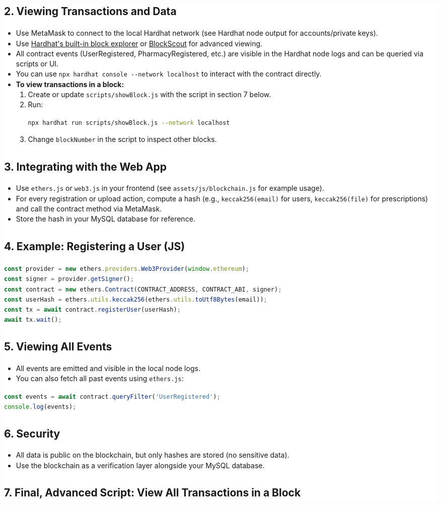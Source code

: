 ## 2. Viewing Transactions and Data

- Use MetaMask to connect to the local Hardhat network (see Hardhat node output for accounts/private keys).
- Use [Hardhat's built-in block explorer](https://hardhat.org/hardhat-network-helpers/docs/reference#hardhat-network) or [BlockScout](https://docs.blockscout.com/) for advanced viewing.
- All contract events (UserRegistered, PharmacyRegistered, etc.) are visible in the Hardhat node logs and can be queried via scripts or UI.
- You can use `npx hardhat console --network localhost` to interact with the contract directly.
- **To view transactions in a block:**
  1. Create or update `scripts/showBlock.js` with the script in section 7 below.
  2. Run:
     ```sh
     npx hardhat run scripts/showBlock.js --network localhost
     ```
  3. Change `blockNumber` in the script to inspect other blocks.

## 3. Integrating with the Web App

- Use `ethers.js` or `web3.js` in your frontend (see `assets/js/blockchain.js` for example usage).
- For every registration or upload action, compute a hash (e.g., `keccak256(email)` for users, `keccak256(file)` for prescriptions) and call the contract method via MetaMask.
- Store the hash in your MySQL database for reference.

## 4. Example: Registering a User (JS)

```js
const provider = new ethers.providers.Web3Provider(window.ethereum);
const signer = provider.getSigner();
const contract = new ethers.Contract(CONTRACT_ADDRESS, CONTRACT_ABI, signer);
const userHash = ethers.utils.keccak256(ethers.utils.toUtf8Bytes(email));
const tx = await contract.registerUser(userHash);
await tx.wait();
```

## 5. Viewing All Events

- All events are emitted and visible in the local node logs.
- You can also fetch all past events using `ethers.js`:

```js
const events = await contract.queryFilter('UserRegistered');
console.log(events);
```

## 6. Security

- All data is public on the blockchain, but only hashes are stored (no sensitive data).
- Use the blockchain as a verification layer alongside your MySQL database.

## 7. Final, Advanced Script: View All Transactions in a Block
